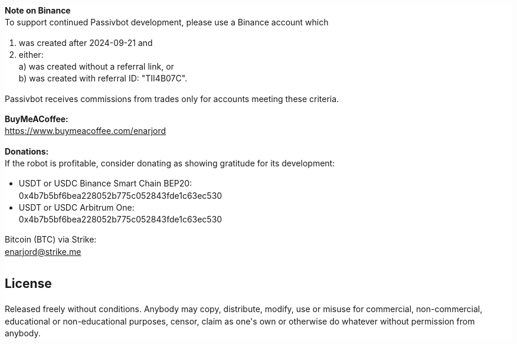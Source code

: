 **Note on Binance**  
To support continued Passivbot development, please use a Binance account which  
1) was created after 2024-09-21 and  
2) either:  
  a) was created without a referral link, or  
  b) was created with referral ID: "TII4B07C".  
                                                                                      
Passivbot receives commissions from trades only for accounts meeting these criteria.  


**BuyMeACoffee:**  
https://www.buymeacoffee.com/enarjord  

**Donations:**  
If the robot is profitable, consider donating as showing gratitude for its development:  

- USDT or USDC Binance Smart Chain BEP20:  
0x4b7b5bf6bea228052b775c052843fde1c63ec530  
- USDT or USDC Arbitrum One:  
0x4b7b5bf6bea228052b775c052843fde1c63ec530  

Bitcoin (BTC) via Strike:  
enarjord@strike.me

## License

Released freely without conditions.
Anybody may copy, distribute, modify, use or misuse for commercial, non-commercial, educational or non-educational purposes, censor, claim as one's own or otherwise do whatever without permission from anybody.
